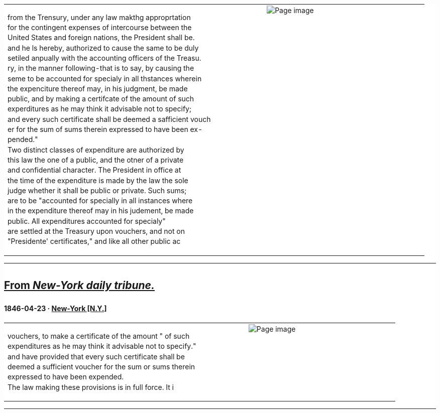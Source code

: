 <table style="width: 100%;"><tr><td style="width: 50%">

  
from the Trensury, under any law makthg approprtation  
for the contingent expenses of intercourse between the  
United States and foreign nations, the President shall be.  
and he ls hereby, authorized to cause the same to be duly  
setiled anpually with the accounting officers of the Treasu.­  
ry, in the manner following-that is to say, by causing the  
seme to be accounted for specialy in all thstances wherein  
the expenciture thereof may, in his judgment, be made  
public, and by making a certifcate of the amount of such  
experditures as he may think it advisable not to specify;  
and every such certificate shall be deemed a safficient vouch  
er for the sum of sums therein expressed to have been ex-  
pended.&quot;  
Two distinct classes of expenditure are authorized by  
this law the one of a public, and the otner of a private  
and confidential character. The President in office at  
the time of the expenditure is made by the law the sole  
judge whether it shall be public or private. Such sums;  
are to be &quot;accounted for specially in all instances where  
in the expenditure thereof may in his judement, be made  
public. All expenditures accounted for specialy&quot;  
are settled at the Treasury upon vouchers, and not on  
&quot;Presidente&#x27; certificates,&quot; and like all other public ac
</td><td style="width: 50%; max-height: 75%; margin: auto; display: block;">
<img alt="Page image" src="https://tile.loc.gov/image-services/iiif/service:ndnp:dlc:batch_dlc_gritty_ver01:data:sn83030213:00206530236:1846042301:0603/pct:28.989206146647525,18.742108585858585,14.159621417557293,8.692392676767676/!600,600/0/default.jpg"/>
</td>
</tr></table>

---

## [From _New-York daily tribune._](https://www.loc.gov/resource/sn83030213/1846-04-23/ed-1/?sp=1)

#### 1846-04-23 &middot; [New-York [N.Y.]](http://dbpedia.org/resource/New_York_City)

<table style="width: 100%;"><tr><td style="width: 50%">

  
vouchers, to make a certificate of the amount &quot; of such  
expenditures as he may think it advisable not to specify.&quot;  
and have provided that every such certificate shall be  
deemed a sufficient voucher for the sum or sums therein  
expressed to have been expended.  
The law making these provisions is in full force. It i
</td><td style="width: 50%; max-height: 75%; margin: auto; display: block;">
<img alt="Page image" src="https://tile.loc.gov/image-services/iiif/service:ndnp:dlc:batch_dlc_gritty_ver01:data:sn83030213:00206530236:1846042301:0603/pct:28.909448609560272,31.285511363636363,14.207475939809646,2.552872474747475/!600,600/0/default.jpg"/>
</td>
</tr></table>

---